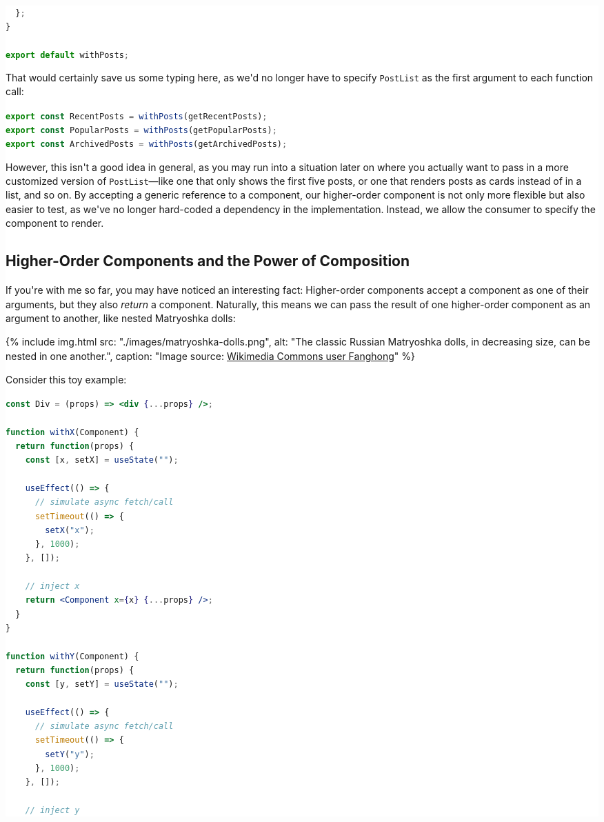 ```jsx {data-file="components/PostList/withPosts.js" data-copyable=true}
  };
}

export default withPosts;
```

That would certainly save us some typing here, as we'd no longer have to specify `PostList` as the first argument to each function call:

```jsx {data-file="components/PostList/index.js" data-copyable=true}
export const RecentPosts = withPosts(getRecentPosts);
export const PopularPosts = withPosts(getPopularPosts);
export const ArchivedPosts = withPosts(getArchivedPosts);
```

However, this isn't a good idea in general, as you may run into a situation later on where you actually want to pass in a more customized version of `PostList`—like one that only shows the first five posts, or one that renders posts as cards instead of in a list, and so on. By accepting a generic reference to a component, our higher-order component is not only more flexible but also easier to test, as we've no longer hard-coded a dependency in the implementation. Instead, we allow the consumer to specify the component to render.

## Higher-Order Components and the Power of Composition

If you're with me so far, you may have noticed an interesting fact: Higher-order components accept a component as one of their arguments, but they also *return* a component. Naturally, this means we can pass the result of one higher-order component as an argument to another, like nested Matryoshka dolls:

{% include img.html src: "./images/matryoshka-dolls.png", alt: "The classic Russian Matryoshka dolls, in decreasing size, can be nested in one another.", caption: "Image source: [Wikimedia Commons user Fanghong](https://en.wikipedia.org/wiki/Matryoshka_doll#/media/File:Russian-Matroshka.jpg)" %}

Consider this toy example:

```jsx {data-copyable=true}
const Div = (props) => <div {...props} />;

function withX(Component) {
  return function(props) {
    const [x, setX] = useState("");

    useEffect(() => {
      // simulate async fetch/call
      setTimeout(() => {
        setX("x");
      }, 1000);
    }, []);

    // inject x
    return <Component x={x} {...props} />;
  }
}

function withY(Component) {
  return function(props) {
    const [y, setY] = useState("");

    useEffect(() => {
      // simulate async fetch/call
      setTimeout(() => {
        setY("y");
      }, 1000);
    }, []);

    // inject y
```